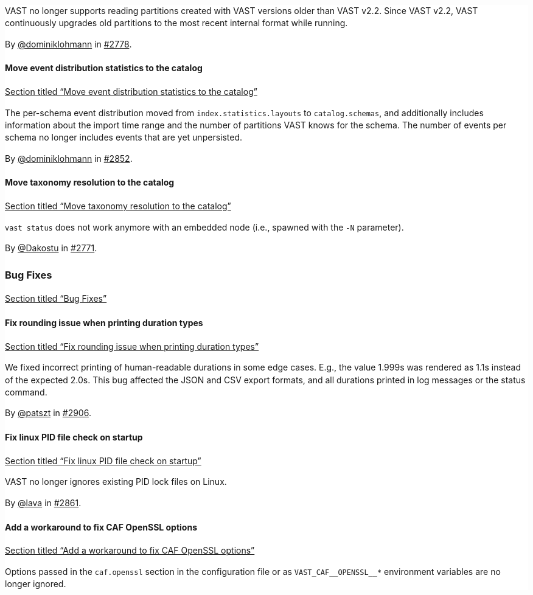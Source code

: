 VAST no longer supports reading partitions created with VAST versions older than VAST v2.2. Since VAST v2.2, VAST continuously upgrades old partitions to the most recent internal format while running.

By [@dominiklohmann](https://github.com/dominiklohmann) in [#2778](https://github.com/tenzir/tenzir/pull/2778).

#### Move event distribution statistics to the catalog

[Section titled “Move event distribution statistics to the catalog”](#move-event-distribution-statistics-to-the-catalog)

The per-schema event distribution moved from `index.statistics.layouts` to `catalog.schemas`, and additionally includes information about the import time range and the number of partitions VAST knows for the schema. The number of events per schema no longer includes events that are yet unpersisted.

By [@dominiklohmann](https://github.com/dominiklohmann) in [#2852](https://github.com/tenzir/tenzir/pull/2852).

#### Move taxonomy resolution to the catalog

[Section titled “Move taxonomy resolution to the catalog”](#move-taxonomy-resolution-to-the-catalog)

`vast status` does not work anymore with an embedded node (i.e., spawned with the `-N` parameter).

By [@Dakostu](https://github.com/Dakostu) in [#2771](https://github.com/tenzir/tenzir/pull/2771).

### Bug Fixes

[Section titled “Bug Fixes”](#bug-fixes)

#### Fix rounding issue when printing duration types

[Section titled “Fix rounding issue when printing duration types”](#fix-rounding-issue-when-printing-duration-types)

We fixed incorrect printing of human-readable durations in some edge cases. E.g., the value 1.999s was rendered as 1.1s instead of the expected 2.0s. This bug affected the JSON and CSV export formats, and all durations printed in log messages or the status command.

By [@patszt](https://github.com/patszt) in [#2906](https://github.com/tenzir/tenzir/pull/2906).

#### Fix linux PID file check on startup

[Section titled “Fix linux PID file check on startup”](#fix-linux-pid-file-check-on-startup)

VAST no longer ignores existing PID lock files on Linux.

By [@lava](https://github.com/lava) in [#2861](https://github.com/tenzir/tenzir/pull/2861).

#### Add a workaround to fix CAF OpenSSL options

[Section titled “Add a workaround to fix CAF OpenSSL options”](#add-a-workaround-to-fix-caf-openssl-options)

Options passed in the `caf.openssl` section in the configuration file or as `VAST_CAF__OPENSSL__*` environment variables are no longer ignored.
